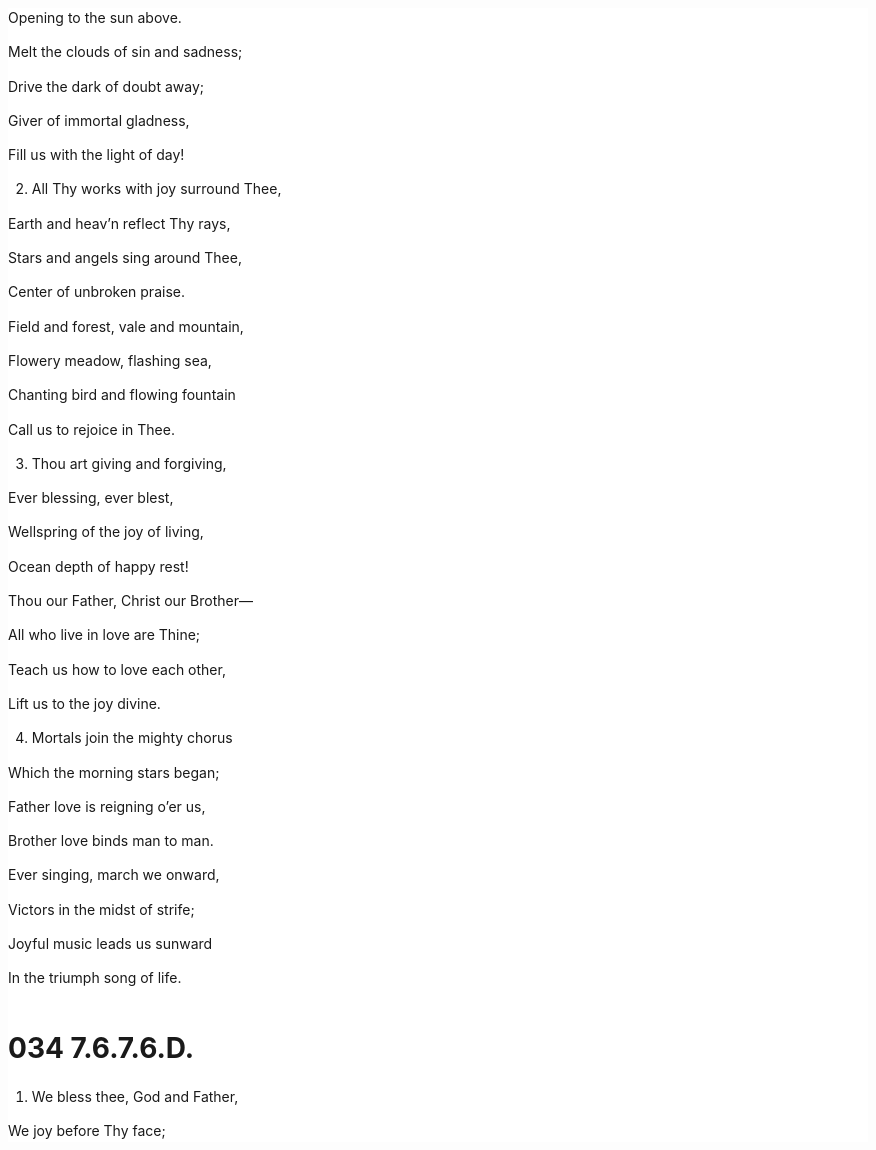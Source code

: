 Opening to the sun above.

Melt the clouds of sin and sadness;

Drive the dark of doubt away;

Giver of immortal gladness,

Fill us with the light of day!

2.  All Thy works with joy surround Thee,

Earth and heav’n reflect Thy rays,

Stars and angels sing around Thee,

Center of unbroken praise.

Field and forest, vale and mountain,

Flowery meadow, flashing sea,

Chanting bird and flowing fountain

Call us to rejoice in Thee.

3.  Thou art giving and forgiving,

Ever blessing, ever blest,

Wellspring of the joy of living,

Ocean depth of happy rest!

Thou our Father, Christ our Brother—

All who live in love are Thine;

Teach us how to love each other,

Lift us to the joy divine.

4.  Mortals join the mighty chorus

Which the morning stars began;

Father love is reigning o’er us,

Brother love binds man to man.

Ever singing, march we onward,

Victors in the midst of strife;

Joyful music leads us sunward

In the triumph song of life.

# 034 7.6.7.6.D.

1.  We bless thee, God and Father,

We joy before Thy face;
